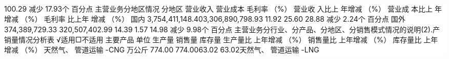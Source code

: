 100.29
减少
17.93个
百分点
主营业务分地区情况
分地区
营业收入
营业成本
毛利率
（%）
营业收
入比上
年增减
（%）
营业成
本比上
年增减
（%）
毛利率
比上年
增减
（%）
国内
3,754,411,148.403,306,890,798.93
11.92
25.60
28.88
减少
2.24个
百分点
国外
374,389,729.33
320,507,402.99
14.39
1.57
14.98
减少
9.98个
百分点
主营业务分行业、分产品、分地区、分销售模式情况的说明(2).产销量情况分析表
√适用□不适用
主要产品
单位
生产量
销售量
库存量
生产量比
上年增减
（%）
销售量比
上年增减
（%）
库存量比
上年增减
（%）
天然气、
管道运输
-CNG
万公斤
774.00
774.0063.02
63.02天然气、
管道运输
-LNG